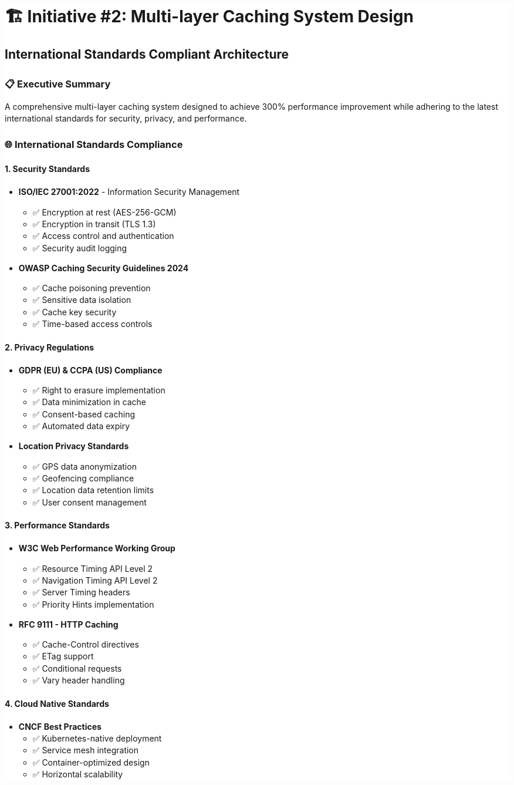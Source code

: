 # 🏗️ Initiative #2: Multi-layer Caching System Design
## International Standards Compliant Architecture

### 📋 Executive Summary
A comprehensive multi-layer caching system designed to achieve 300% performance improvement while adhering to the latest international standards for security, privacy, and performance.

### 🌐 International Standards Compliance

#### 1. **Security Standards**
- **ISO/IEC 27001:2022** - Information Security Management
  - ✅ Encryption at rest (AES-256-GCM)
  - ✅ Encryption in transit (TLS 1.3)
  - ✅ Access control and authentication
  - ✅ Security audit logging

- **OWASP Caching Security Guidelines 2024**
  - ✅ Cache poisoning prevention
  - ✅ Sensitive data isolation
  - ✅ Cache key security
  - ✅ Time-based access controls

#### 2. **Privacy Regulations**
- **GDPR (EU) & CCPA (US) Compliance**
  - ✅ Right to erasure implementation
  - ✅ Data minimization in cache
  - ✅ Consent-based caching
  - ✅ Automated data expiry

- **Location Privacy Standards**
  - ✅ GPS data anonymization
  - ✅ Geofencing compliance
  - ✅ Location data retention limits
  - ✅ User consent management

#### 3. **Performance Standards**
- **W3C Web Performance Working Group**
  - ✅ Resource Timing API Level 2
  - ✅ Navigation Timing API Level 2
  - ✅ Server Timing headers
  - ✅ Priority Hints implementation

- **RFC 9111 - HTTP Caching**
  - ✅ Cache-Control directives
  - ✅ ETag support
  - ✅ Conditional requests
  - ✅ Vary header handling

#### 4. **Cloud Native Standards**
- **CNCF Best Practices**
  - ✅ Kubernetes-native deployment
  - ✅ Service mesh integration
  - ✅ Container-optimized design
  - ✅ Horizontal scalability
